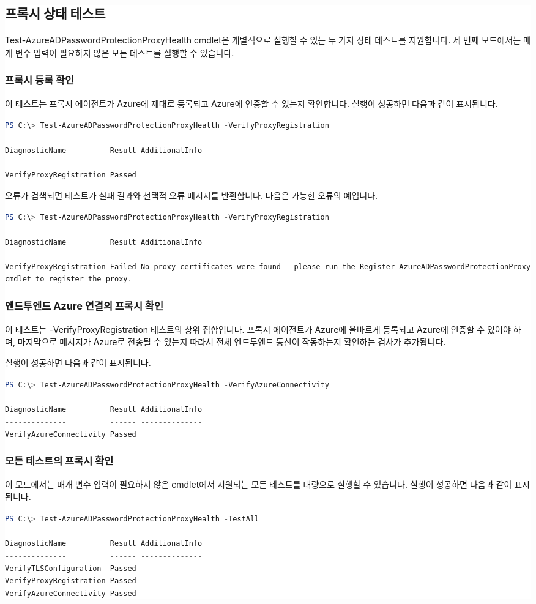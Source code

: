 ## <a name="proxy-health-testing"></a>프록시 상태 테스트

Test-AzureADPasswordProtectionProxyHealth cmdlet은 개별적으로 실행할 수 있는 두 가지 상태 테스트를 지원합니다. 세 번째 모드에서는 매개 변수 입력이 필요하지 않은 모든 테스트를 실행할 수 있습니다.

### <a name="proxy-registration-verification"></a>프록시 등록 확인

이 테스트는 프록시 에이전트가 Azure에 제대로 등록되고 Azure에 인증할 수 있는지 확인합니다. 실행이 성공하면 다음과 같이 표시됩니다.

```powershell
PS C:\> Test-AzureADPasswordProtectionProxyHealth -VerifyProxyRegistration

DiagnosticName          Result AdditionalInfo
--------------          ------ --------------
VerifyProxyRegistration Passed
```

오류가 검색되면 테스트가 실패 결과와 선택적 오류 메시지를 반환합니다. 다음은 가능한 오류의 예입니다.

```powershell
PS C:\> Test-AzureADPasswordProtectionProxyHealth -VerifyProxyRegistration

DiagnosticName          Result AdditionalInfo
--------------          ------ --------------
VerifyProxyRegistration Failed No proxy certificates were found - please run the Register-AzureADPasswordProtectionProxy cmdlet to register the proxy.
```

### <a name="proxy-verification-of-end-to-end-azure-connectivity"></a>엔드투엔드 Azure 연결의 프록시 확인

이 테스트는 -VerifyProxyRegistration 테스트의 상위 집합입니다. 프록시 에이전트가 Azure에 올바르게 등록되고 Azure에 인증할 수 있어야 하며, 마지막으로 메시지가 Azure로 전송될 수 있는지 따라서 전체 엔드투엔드 통신이 작동하는지 확인하는 검사가 추가됩니다.

실행이 성공하면 다음과 같이 표시됩니다.

```powershell
PS C:\> Test-AzureADPasswordProtectionProxyHealth -VerifyAzureConnectivity

DiagnosticName          Result AdditionalInfo
--------------          ------ --------------
VerifyAzureConnectivity Passed
```

### <a name="proxy-verification-of-all-tests"></a>모든 테스트의 프록시 확인

이 모드에서는 매개 변수 입력이 필요하지 않은 cmdlet에서 지원되는 모든 테스트를 대량으로 실행할 수 있습니다. 실행이 성공하면 다음과 같이 표시됩니다.

```powershell
PS C:\> Test-AzureADPasswordProtectionProxyHealth -TestAll

DiagnosticName          Result AdditionalInfo
--------------          ------ --------------
VerifyTLSConfiguration  Passed
VerifyProxyRegistration Passed
VerifyAzureConnectivity Passed
```
